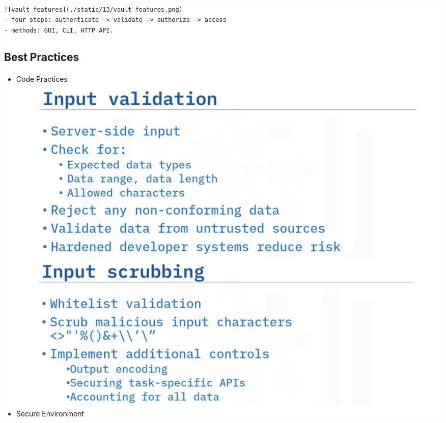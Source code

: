     ![vault_features](./static/13/vault_features.png)  
    - four steps: authenticate -> validate -> authorize -> access  
    - methods: GUI, CLI, HTTP API. 
## Best Practices  
- Code Practices  
    ![input_validation](./static/13/input_validation.png)  
    ![input_scrubbing](./static/13/input_scrubbing.png)  
- Secure Environment  